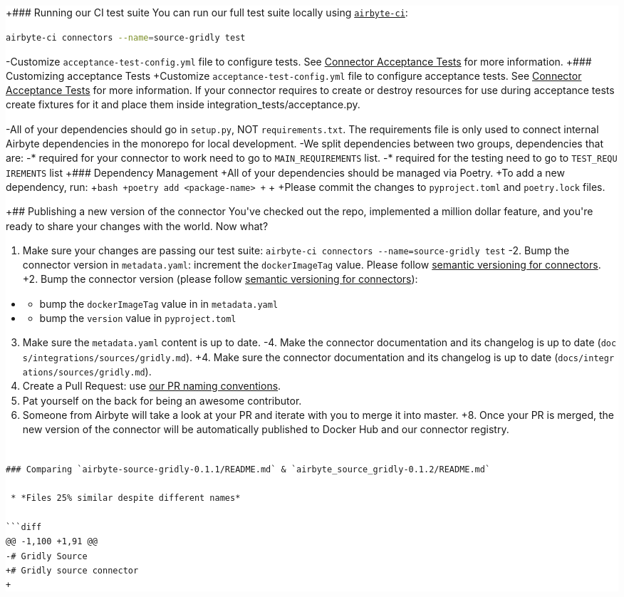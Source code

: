 +### Running our CI test suite
 You can run our full test suite locally using [`airbyte-ci`](https://github.com/airbytehq/airbyte/blob/master/airbyte-ci/connectors/pipelines/README.md):
 ```bash
 airbyte-ci connectors --name=source-gridly test
 ```
 
-Customize `acceptance-test-config.yml` file to configure tests. See [Connector Acceptance Tests](https://docs.airbyte.com/connector-development/testing-connectors/connector-acceptance-tests-reference) for more information.
+### Customizing acceptance Tests
+Customize `acceptance-test-config.yml` file to configure acceptance tests. See [Connector Acceptance Tests](https://docs.airbyte.com/connector-development/testing-connectors/connector-acceptance-tests-reference) for more information.
 If your connector requires to create or destroy resources for use during acceptance tests create fixtures for it and place them inside integration_tests/acceptance.py.
 
-All of your dependencies should go in `setup.py`, NOT `requirements.txt`. The requirements file is only used to connect internal Airbyte dependencies in the monorepo for local development.
-We split dependencies between two groups, dependencies that are:
-* required for your connector to work need to go to `MAIN_REQUIREMENTS` list.
-* required for the testing need to go to `TEST_REQUIREMENTS` list
+### Dependency Management
+All of your dependencies should be managed via Poetry. 
+To add a new dependency, run:
+```bash
+poetry add <package-name>
+```
+
+Please commit the changes to `pyproject.toml` and `poetry.lock` files.
 
+## Publishing a new version of the connector
 You've checked out the repo, implemented a million dollar feature, and you're ready to share your changes with the world. Now what?
 1. Make sure your changes are passing our test suite: `airbyte-ci connectors --name=source-gridly test`
-2. Bump the connector version in `metadata.yaml`: increment the `dockerImageTag` value. Please follow [semantic versioning for connectors](https://docs.airbyte.com/contributing-to-airbyte/resources/pull-requests-handbook/#semantic-versioning-for-connectors).
+2. Bump the connector version (please follow [semantic versioning for connectors](https://docs.airbyte.com/contributing-to-airbyte/resources/pull-requests-handbook/#semantic-versioning-for-connectors)): 
+    - bump the `dockerImageTag` value in in `metadata.yaml`
+    - bump the `version` value in `pyproject.toml`
 3. Make sure the `metadata.yaml` content is up to date.
-4. Make the connector documentation and its changelog is up to date (`docs/integrations/sources/gridly.md`).
+4. Make sure the connector documentation and its changelog is up to date (`docs/integrations/sources/gridly.md`).
 5. Create a Pull Request: use [our PR naming conventions](https://docs.airbyte.com/contributing-to-airbyte/resources/pull-requests-handbook/#pull-request-title-convention).
 6. Pat yourself on the back for being an awesome contributor.
 7. Someone from Airbyte will take a look at your PR and iterate with you to merge it into master.
+8. Once your PR is merged, the new version of the connector will be automatically published to Docker Hub and our connector registry.
```

### Comparing `airbyte-source-gridly-0.1.1/README.md` & `airbyte_source_gridly-0.1.2/README.md`

 * *Files 25% similar despite different names*

```diff
@@ -1,100 +1,91 @@
-# Gridly Source
+# Gridly source connector
+
```